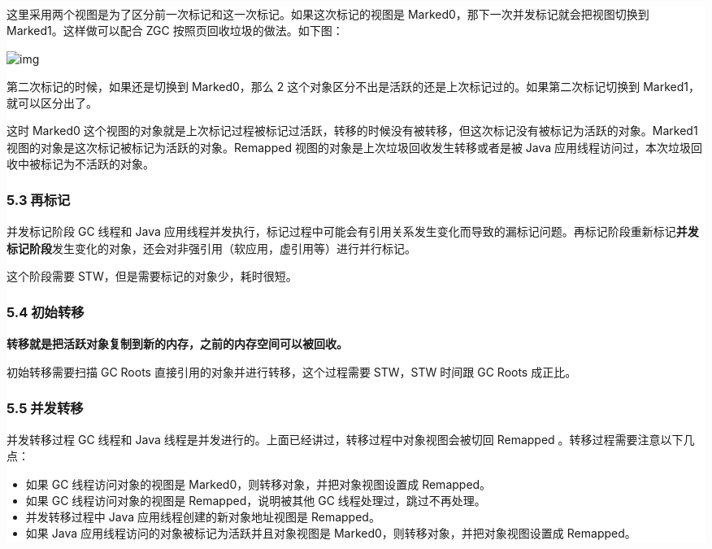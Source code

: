 



这里采用两个视图是为了区分前一次标记和这一次标记。如果这次标记的视图是 Marked0，那下一次并发标记就会把视图切换到 Marked1。这样做可以配合 ZGC 按照页回收垃圾的做法。如下图：



![img](https://pics2.baidu.com/feed/0bd162d9f2d3572c51844bb89b6e972e63d0c3f3.jpeg?token=4272286f45cc22b8f5d9c1359ee74829)



第二次标记的时候，如果还是切换到 Marked0，那么 2 这个对象区分不出是活跃的还是上次标记过的。如果第二次标记切换到 Marked1，就可以区分出了。





这时 Marked0 这个视图的对象就是上次标记过程被标记过活跃，转移的时候没有被转移，但这次标记没有被标记为活跃的对象。Marked1 视图的对象是这次标记被标记为活跃的对象。Remapped 视图的对象是上次垃圾回收发生转移或者是被 Java 应用线程访问过，本次垃圾回收中被标记为不活跃的对象。





### 5.3 再标记





并发标记阶段 GC 线程和 Java 应用线程并发执行，标记过程中可能会有引用关系发生变化而导致的漏标记问题。再标记阶段重新标记**并发标记阶段**发生变化的对象，还会对非强引用（软应用，虚引用等）进行并行标记。





这个阶段需要 STW，但是需要标记的对象少，耗时很短。





### 5.4 初始转移





**转移就是把活跃对象复制到新的内存，之前的内存空间可以被回收。**





初始转移需要扫描 GC Roots 直接引用的对象并进行转移，这个过程需要 STW，STW 时间跟 GC Roots 成正比。





### 5.5 并发转移





并发转移过程 GC 线程和 Java 线程是并发进行的。上面已经讲过，转移过程中对象视图会被切回 Remapped 。转移过程需要注意以下几点：





- 如果 GC 线程访问对象的视图是 Marked0，则转移对象，并把对象视图设置成 Remapped。
- 如果 GC 线程访问对象的视图是 Remapped，说明被其他 GC 线程处理过，跳过不再处理。
- 并发转移过程中 Java 应用线程创建的新对象地址视图是 Remapped。
- 如果 Java 应用线程访问的对象被标记为活跃并且对象视图是 Marked0，则转移对象，并把对象视图设置成 Remapped。
